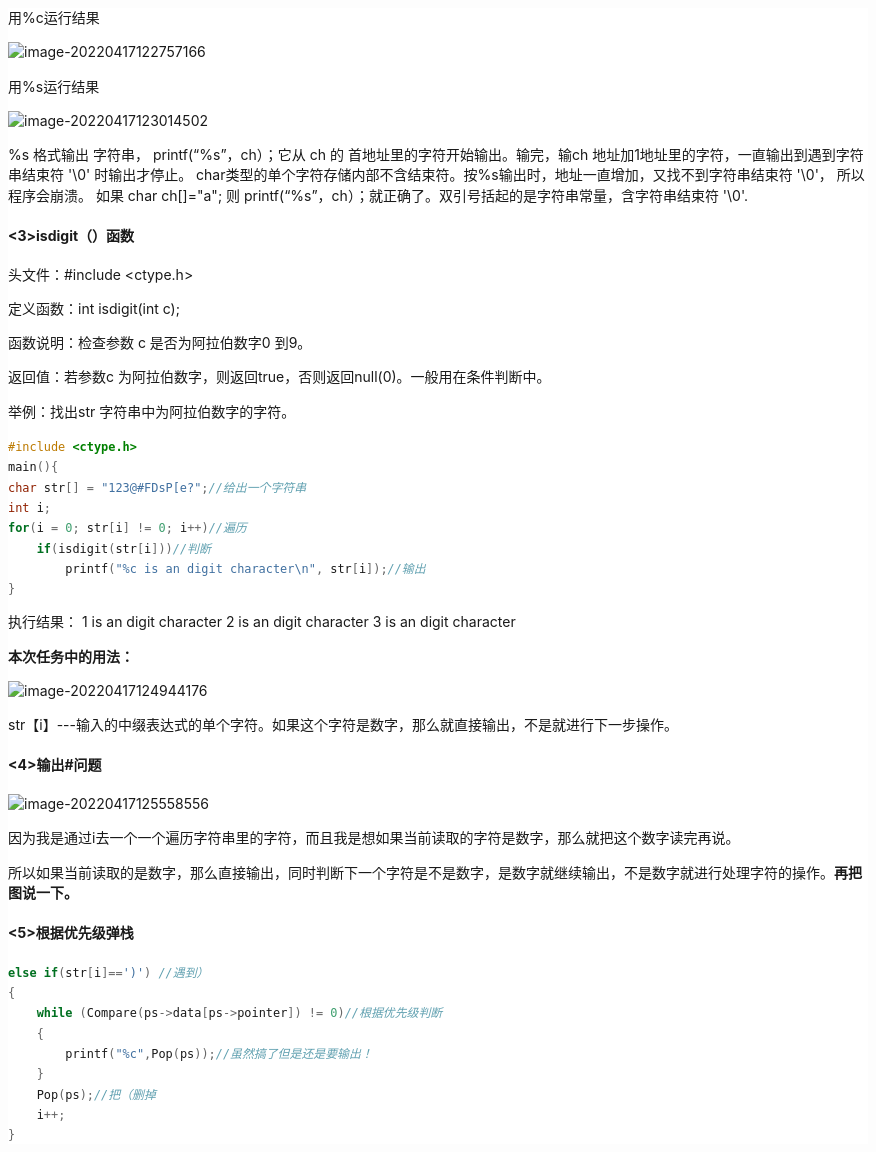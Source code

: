 用%c运行结果

![image-20220417122757166](C:\Users\lx\Documents\pycharm\王佳鑫学python第十九课\三国话痨王佳鑫\image-20220417122757166.png)

用%s运行结果

![image-20220417123014502](C:\Users\lx\Documents\pycharm\王佳鑫学python第十九课\三国话痨王佳鑫\image-20220417123014502.png)

%s 格式输出 字符串， printf(“%s”，ch）；它从 ch 的 首地址里的字符开始输出。输完，输ch 地址加1地址里的字符，一直输出到遇到字符串结束符 '\0' 时输出才停止。
char类型的单个字符存储内部不含结束符。按%s输出时，地址一直增加，又找不到字符串结束符 '\0'， 所以程序会崩溃。
如果 char ch[]="a"; 则 printf(“%s”，ch）；就正确了。双引号括起的是字符串常量，含字符串结束符 '\0'.

#### <3>isdigit（）函数

头文件：#include <ctype.h>

定义函数：int isdigit(int c);

函数说明：检查参数 c 是否为阿拉伯数字0 到9。

返回值：若参数c 为阿拉伯数字，则返回true，否则返回null(0)。一般用在条件判断中。

举例：找出str 字符串中为阿拉伯数字的字符。

```c
#include <ctype.h>
main(){    
char str[] = "123@#FDsP[e?";//给出一个字符串    
int i;    
for(i = 0; str[i] != 0; i++)//遍历  
	if(isdigit(str[i]))//判断            
		printf("%c is an digit character\n", str[i]);//输出
}
```

执行结果：
1 is an digit character
2 is an digit character
3 is an digit character

**本次任务中的用法：**

![image-20220417124944176](C:\Users\lx\Documents\pycharm\王佳鑫学python第十九课\三国话痨王佳鑫\image-20220417124944176.png)

str【i】---输入的中缀表达式的单个字符。如果这个字符是数字，那么就直接输出，不是就进行下一步操作。

#### <4>输出#问题

![image-20220417125558556](C:\Users\lx\Documents\pycharm\王佳鑫学python第十九课\三国话痨王佳鑫\image-20220417125558556.png)

因为我是通过i去一个一个遍历字符串里的字符，而且我是想如果当前读取的字符是数字，那么就把这个数字读完再说。

所以如果当前读取的是数字，那么直接输出，同时判断下一个字符是不是数字，是数字就继续输出，不是数字就进行处理字符的操作。**再把图说一下。**

#### <5>根据优先级弹栈

```c
else if(str[i]==')') //遇到）
{
	while (Compare(ps->data[ps->pointer]) != 0)//根据优先级判断 
	{
		printf("%c",Pop(ps));//虽然搞了但是还是要输出！ 
    }
    Pop(ps);//把（删掉 
    i++;
}
```
